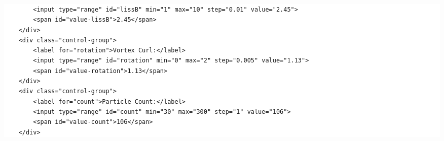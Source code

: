             <input type="range" id="lissB" min="1" max="10" step="0.01" value="2.45">
            <span id="value-lissB">2.45</span>
        </div>
        <div class="control-group">
            <label for="rotation">Vortex Curl:</label>
            <input type="range" id="rotation" min="0" max="2" step="0.005" value="1.13">
            <span id="value-rotation">1.13</span>
        </div>
        <div class="control-group">
            <label for="count">Particle Count:</label>
            <input type="range" id="count" min="30" max="300" step="1" value="106">
            <span id="value-count">106</span>
        </div>
</div>
<script>
        // For smooth color
        function hsl(h, s, l, a) {
            return `hsla(${h},${s}%,${l}%,${a})`;
        }

        // DOM elements
        const canvas = document.getElementById('canvas');
        const ctx = canvas.getContext('2d');
        const W = canvas.width, H = canvas.height;
        // Center at (cx, cy)
        const cx = W/2, cy = H/2;

        // Controls
        const params = {
            lissA: parseFloat(document.getElementById('lissA').value),
            lissB: parseFloat(document.getElementById('lissB').value),
            rotation: parseFloat(document.getElementById('rotation').value),
            count: parseInt(document.getElementById('count').value)
        };
        function updateDisplays() {
            document.getElementById('value-lissA').textContent = params.lissA.toFixed(2);
            document.getElementById('value-lissB').textContent = params.lissB.toFixed(2);
            document.getElementById('value-rotation').textContent = params.rotation.toFixed(2);
            document.getElementById('value-count').textContent = params.count;
        }
        document.getElementById('lissA').addEventListener('input', e=>{ params.lissA = parseFloat(e.target.value); updateDisplays(); });
        document.getElementById('lissB').addEventListener('input', e=>{ params.lissB = parseFloat(e.target.value); updateDisplays(); });
        document.getElementById('rotation').addEventListener('input', e=>{ params.rotation = parseFloat(e.target.value); updateDisplays(); });
        document.getElementById('count').addEventListener('input', e=>{ params.count = parseInt(e.target.value); updateDisplays(); });
        updateDisplays();

        // For smooth live adjustment:
        let particles = [];
        function makeParticles() {
            particles = [];
            for(let i=0; i<params.count; ++i) {
                const phi = 2*Math.PI*i/params.count;
                particles.push({
                    phase: phi,
                    radius: 170+100*Math.sin(phi*3+Math.sin(phi*5)),
                    size: 12+6*Math.cos(phi*8),
                    hue: (360*i/params.count),
                    offset: phi // for animated phase offset
                });
            }
        }